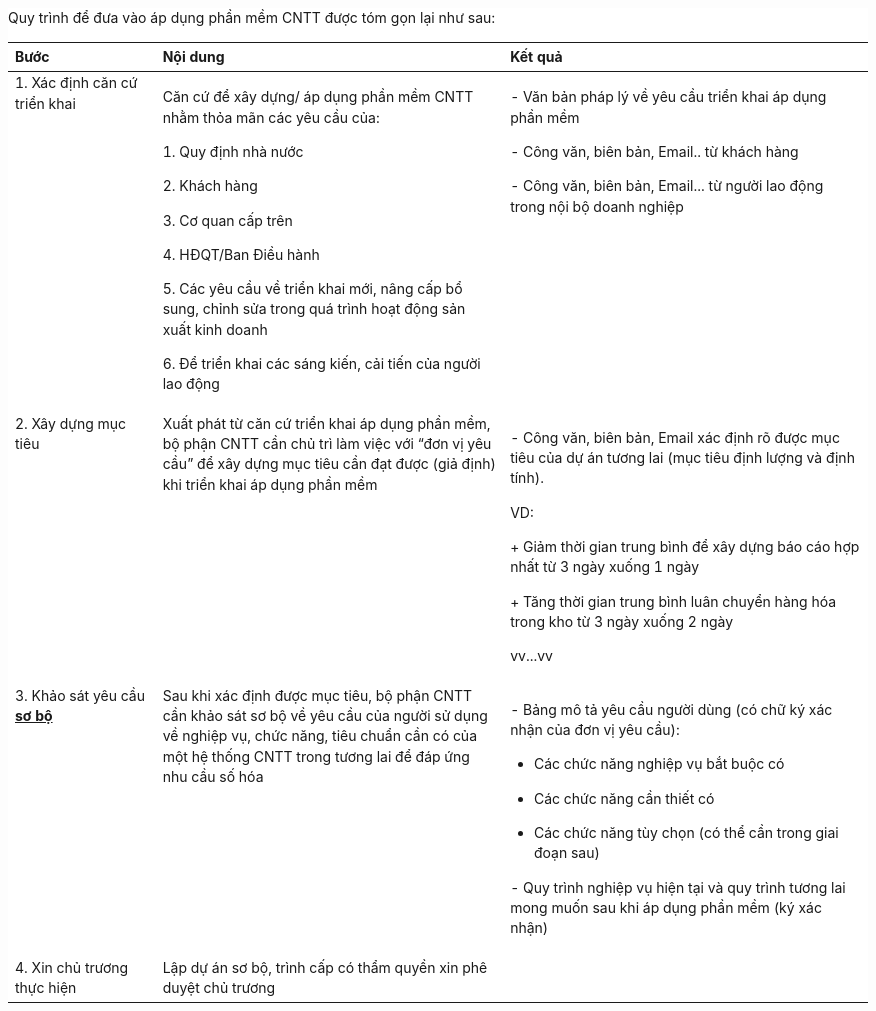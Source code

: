 Quy trình để đưa vào áp dụng phần mềm CNTT được tóm gọn lại như sau:

<table>
<colgroup>
<col style="width: 17%" />
<col style="width: 40%" />
<col style="width: 42%" />
</colgroup>
<thead>
<tr>
<th style="text-align: left;"><strong>Bước</strong></th>
<th style="text-align: left;"><strong>Nội dung</strong></th>
<th style="text-align: left;"><strong>Kết quả</strong></th>
</tr>
</thead>
<tbody>
<tr>
<td>1. Xác định căn cứ triển khai</td>
<td><p>Căn cứ để xây dựng/ áp dụng phần mềm CNTT nhằm thỏa mãn các yêu
cầu của:</p>
<p>1. Quy định nhà nước</p>
<p>2. Khách hàng</p>
<p>3. Cơ quan cấp trên</p>
<p>4. HĐQT/Ban Điều hành</p>
<p>5. Các yêu cầu về triển khai mới, nâng cấp bổ sung, chỉnh sửa trong
quá trình hoạt động sản xuất kinh doanh</p>
<p>6. Để triển khai các sáng kiến, cải tiến của người lao động</p></td>
<td><p>- Văn bản pháp lý về yêu cầu triển khai áp dụng phần mềm</p>
<p>- Công văn, biên bản, Email.. từ khách hàng</p>
<p>- Công văn, biên bản, Email... từ người lao động trong nội bộ doanh
nghiệp</p></td>
</tr>
<tr>
<td>2. Xây dựng mục tiêu</td>
<td>Xuất phát từ căn cứ triển khai áp dụng phần mềm, bộ phận CNTT cần
chủ trì làm việc với “đơn vị yêu cầu” để xây dựng mục tiêu cần đạt được
(giả định) khi triển khai áp dụng phần mềm</td>
<td><p>- Công văn, biên bản, Email xác định rõ được mục tiêu của dự án
tương lai (mục tiêu định lượng và định tính).</p>
<p>VD:</p>
<p>+ Giảm thời gian trung bình để xây dựng báo cáo hợp nhất từ 3 ngày
xuống 1 ngày</p>
<p>+ Tăng thời gian trung bình luân chuyển hàng hóa trong kho từ 3 ngày
xuống 2 ngày</p>
<p>vv...vv</p></td>
</tr>
<tr>
<td>3. Khảo sát yêu cầu <strong><u>sơ bộ</u></strong></td>
<td>Sau khi xác định được mục tiêu, bộ phận CNTT cần khảo sát sơ bộ về
yêu cầu của người sử dụng về nghiệp vụ, chức năng, tiêu chuẩn cần có của
một hệ thống CNTT trong tương lai để đáp ứng nhu cầu số hóa</td>
<td><p>- Bảng mô tả yêu cầu người dùng (có chữ ký xác nhận của đơn vị
yêu cầu):</p>
<ul>
<li><p>Các chức năng nghiệp vụ bắt buộc có</p></li>
<li><p>Các chức năng cần thiết có</p></li>
<li><p>Các chức năng tùy chọn (có thể cần trong giai đoạn sau)</p></li>
</ul>
<p>- Quy trình nghiệp vụ hiện tại và quy trình tương lai mong muốn sau
khi áp dụng phần mềm (ký xác nhận)</p></td>
</tr>
<tr>
<td>4. Xin chủ trương thực hiện</td>
<td>Lập dự án sơ bộ, trình cấp có thẩm quyền xin phê duyệt chủ trương